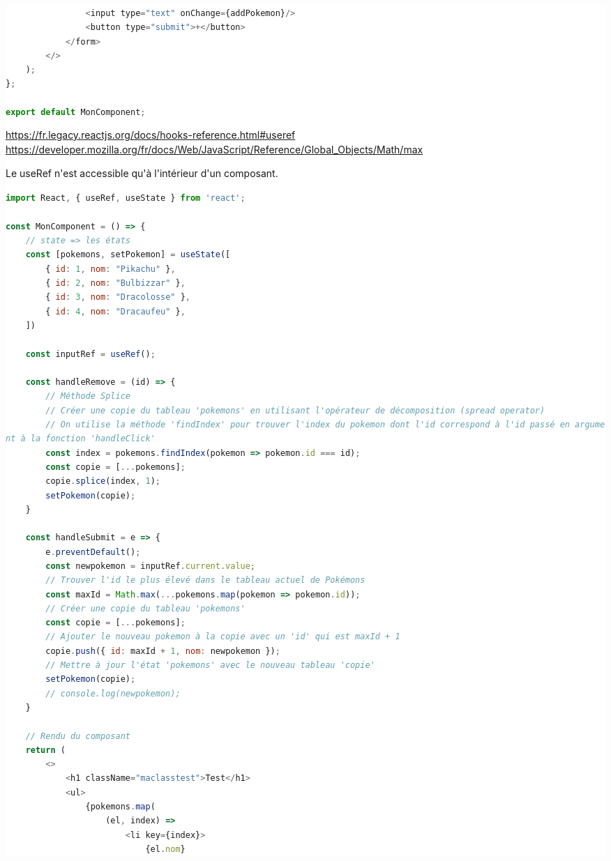 ```js
                <input type="text" onChange={addPokemon}/>
                <button type="submit">+</button>
            </form>
        </>
    );
};

export default MonComponent;
```


https://fr.legacy.reactjs.org/docs/hooks-reference.html#useref
https://developer.mozilla.org/fr/docs/Web/JavaScript/Reference/Global_Objects/Math/max

Le useRef n'est accessible qu'à l'intérieur d'un composant.

```js
import React, { useRef, useState } from 'react';

const MonComponent = () => {
    // state => les états
    const [pokemons, setPokemon] = useState([
        { id: 1, nom: "Pikachu" },
        { id: 2, nom: "Bulbizzar" },
        { id: 3, nom: "Dracolosse" },
        { id: 4, nom: "Dracaufeu" },
    ])

    const inputRef = useRef();

    const handleRemove = (id) => {
        // Méthode Splice
        // Créer une copie du tableau 'pokemons' en utilisant l'opérateur de décomposition (spread operator)
        // On utilise la méthode 'findIndex' pour trouver l'index du pokemon dont l'id correspond à l'id passé en argument à la fonction 'handleClick'
        const index = pokemons.findIndex(pokemon => pokemon.id === id);
        const copie = [...pokemons];
        copie.splice(index, 1);
        setPokemon(copie);
    }

    const handleSubmit = e => {
        e.preventDefault();
        const newpokemon = inputRef.current.value;
        // Trouver l'id le plus élevé dans le tableau actuel de Pokémons
        const maxId = Math.max(...pokemons.map(pokemon => pokemon.id));
        // Créer une copie du tableau 'pokemons'
        const copie = [...pokemons];
        // Ajouter le nouveau pokemon à la copie avec un 'id' qui est maxId + 1
        copie.push({ id: maxId + 1, nom: newpokemon });
        // Mettre à jour l'état 'pokemons' avec le nouveau tableau 'copie'
        setPokemon(copie);
        // console.log(newpokemon);
    }

    // Rendu du composant
    return (
        <>
            <h1 className="maclasstest">Test</h1>
            <ul>
                {pokemons.map(
                    (el, index) =>
                        <li key={index}>
                            {el.nom}
```
